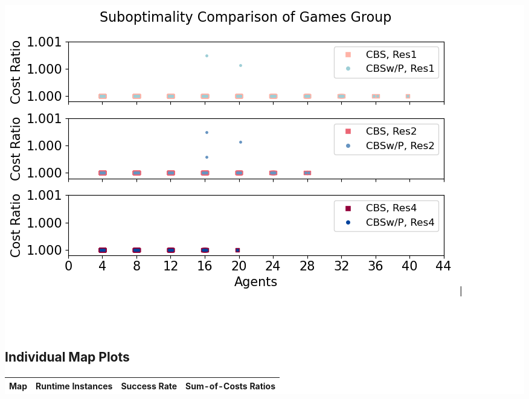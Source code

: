 ![plot-Games](./Figures/GroupedFigures/CostRatios_games.png) |

<br>
<br>

## Individual Map Plots
| Map | Runtime Instances | Success Rate | Sum-of-Costs Ratios |
|--|--|--|--|